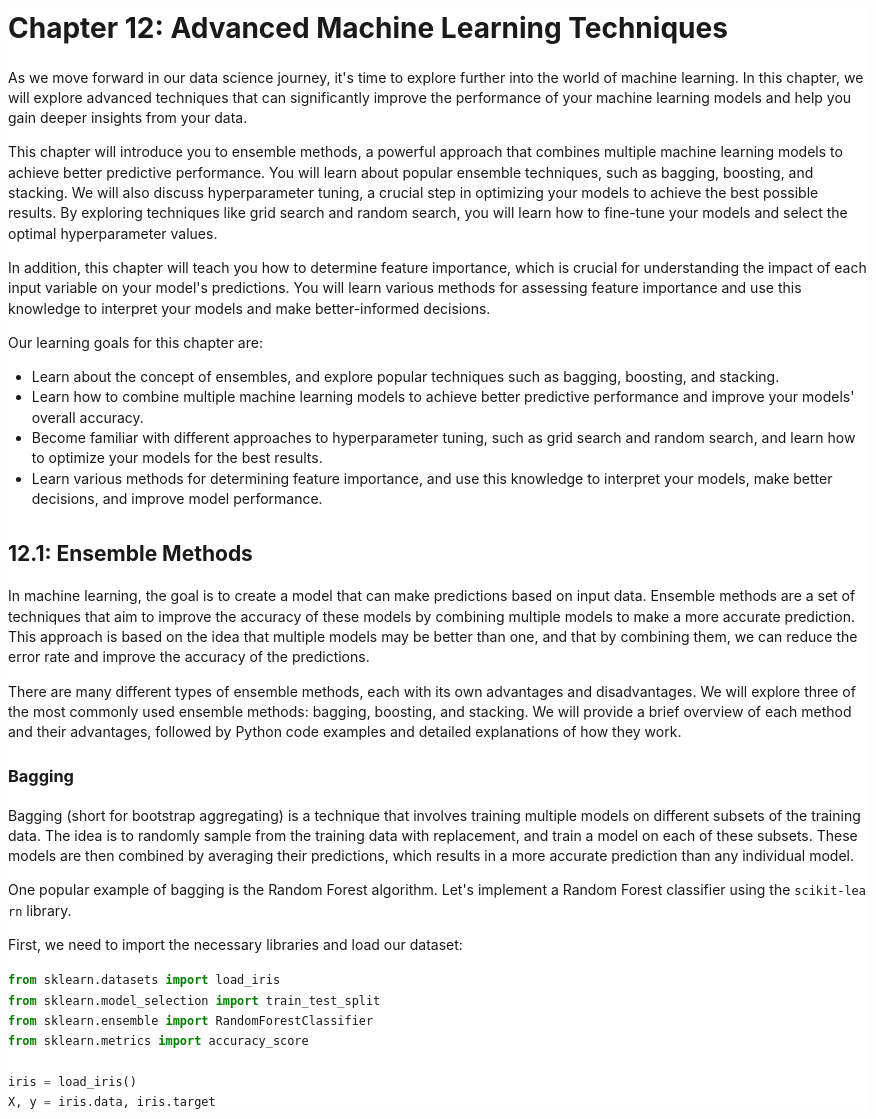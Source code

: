 ﻿# Chapter 12: Advanced Machine Learning Techniques

As we move forward in our data science journey, it's time to explore further into the world of machine learning. In this chapter, we will explore advanced techniques that can significantly improve the performance of your machine learning models and help you gain deeper insights from your data.

This chapter will introduce you to ensemble methods, a powerful approach that combines multiple machine learning models to achieve better predictive performance. You will learn about popular ensemble techniques, such as bagging, boosting, and stacking. We will also discuss hyperparameter tuning, a crucial step in optimizing your models to achieve the best possible results. By exploring techniques like grid search and random search, you will learn how to fine-tune your models and select the optimal hyperparameter values.

In addition, this chapter will teach you how to determine feature importance, which is crucial for understanding the impact of each input variable on your model's predictions. You will learn various methods for assessing feature importance and use this knowledge to interpret your models and make better-informed decisions.

Our learning goals for this chapter are:

 * Learn about the concept of ensembles, and explore popular techniques such as bagging, boosting, and stacking.
 * Learn how to combine multiple machine learning models to achieve better predictive performance and improve your models' overall accuracy.
 * Become familiar with different approaches to hyperparameter tuning, such as grid search and random search, and learn how to optimize your models for the best results.
 * Learn various methods for determining feature importance, and use this knowledge to interpret your models, make better decisions, and improve model performance.

## 12.1: Ensemble Methods

In machine learning, the goal is to create a model that can make predictions based on input data. Ensemble methods are a set of techniques that aim to improve the accuracy of these models by combining multiple models to make a more accurate prediction. This approach is based on the idea that multiple models may be better than one, and that by combining them, we can reduce the error rate and improve the accuracy of the predictions.

There are many different types of ensemble methods, each with its own advantages and disadvantages. We will explore three of the most commonly used ensemble methods: bagging, boosting, and stacking. We will provide a brief overview of each method and their advantages, followed by Python code examples and detailed explanations of how they work.

### Bagging

Bagging (short for bootstrap aggregating) is a technique that involves training multiple models on different subsets of the training data. The idea is to randomly sample from the training data with replacement, and train a model on each of these subsets. These models are then combined by averaging their predictions, which results in a more accurate prediction than any individual model.

One popular example of bagging is the Random Forest algorithm. Let's implement a Random Forest classifier using the `scikit-learn` library.

First, we need to import the necessary libraries and load our dataset:

```python
from sklearn.datasets import load_iris
from sklearn.model_selection import train_test_split
from sklearn.ensemble import RandomForestClassifier
from sklearn.metrics import accuracy_score

iris = load_iris()
X, y = iris.data, iris.target
```
